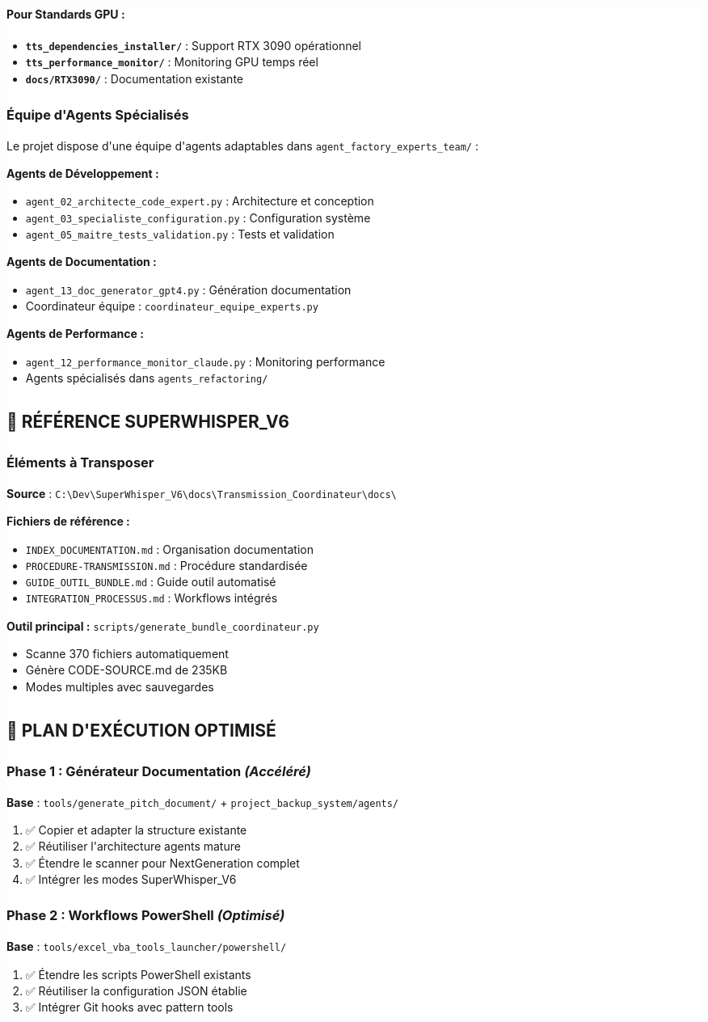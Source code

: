 #### **Pour Standards GPU :**
- **`tts_dependencies_installer/`** : Support RTX 3090 opérationnel
- **`tts_performance_monitor/`** : Monitoring GPU temps réel
- **`docs/RTX3090/`** : Documentation existante

### **Équipe d'Agents Spécialisés**
Le projet dispose d'une équipe d'agents adaptables dans `agent_factory_experts_team/` :

**Agents de Développement :**
- `agent_02_architecte_code_expert.py` : Architecture et conception
- `agent_03_specialiste_configuration.py` : Configuration système
- `agent_05_maitre_tests_validation.py` : Tests et validation

**Agents de Documentation :**
- `agent_13_doc_generator_gpt4.py` : Génération documentation
- Coordinateur équipe : `coordinateur_equipe_experts.py`

**Agents de Performance :**
- `agent_12_performance_monitor_claude.py` : Monitoring performance
- Agents spécialisés dans `agents_refactoring/`

## 🎯 **RÉFÉRENCE SUPERWHISPER_V6**

### **Éléments à Transposer**
**Source** : `C:\Dev\SuperWhisper_V6\docs\Transmission_Coordinateur\docs\`

**Fichiers de référence :**
- `INDEX_DOCUMENTATION.md` : Organisation documentation
- `PROCEDURE-TRANSMISSION.md` : Procédure standardisée
- `GUIDE_OUTIL_BUNDLE.md` : Guide outil automatisé
- `INTEGRATION_PROCESSUS.md` : Workflows intégrés

**Outil principal :** `scripts/generate_bundle_coordinateur.py`
- Scanne 370 fichiers automatiquement
- Génère CODE-SOURCE.md de 235KB
- Modes multiples avec sauvegardes

## 🚀 **PLAN D'EXÉCUTION OPTIMISÉ**

### **Phase 1 : Générateur Documentation** *(Accéléré)*
**Base** : `tools/generate_pitch_document/` + `project_backup_system/agents/`
1. ✅ Copier et adapter la structure existante
2. ✅ Réutiliser l'architecture agents mature
3. ✅ Étendre le scanner pour NextGeneration complet
4. ✅ Intégrer les modes SuperWhisper_V6

### **Phase 2 : Workflows PowerShell** *(Optimisé)*
**Base** : `tools/excel_vba_tools_launcher/powershell/`
1. ✅ Étendre les scripts PowerShell existants
2. ✅ Réutiliser la configuration JSON établie
3. ✅ Intégrer Git hooks avec pattern tools
